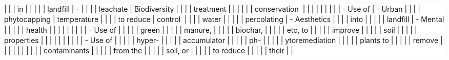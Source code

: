 | | | in | |
| | | landfill | - |
| | | leachate | Biodiversity |
| | | treatment | |
| | | | conservation  |
| | | | |
| | | - Use of | - Urban |
| | | phytocapping | temperature |
| | | to reduce | control  |
| | | water | |
| | | percolating | - Aesthetics |
| | | into | |
| | | landfill | - Mental |
| | | | health |
| | | | |
| | | - Use of | |
| | | green | |
| | | manure, | |
| | | biochar, | |
| | | etc, to | |
| | | improve | |
| | | soil | |
| | | properties | |
| | | | |
| | | - Use of | |
| | | hyper- | |
| | | accumulator | |
| | | ph- | |
| | | ytoremediation | |
| | | plants to | |
| | | remove | |
| | | | |
| | | contaminants | |
| | | from the | |
| | | soil, or | |
| | | to reduce | |
| | | their | |